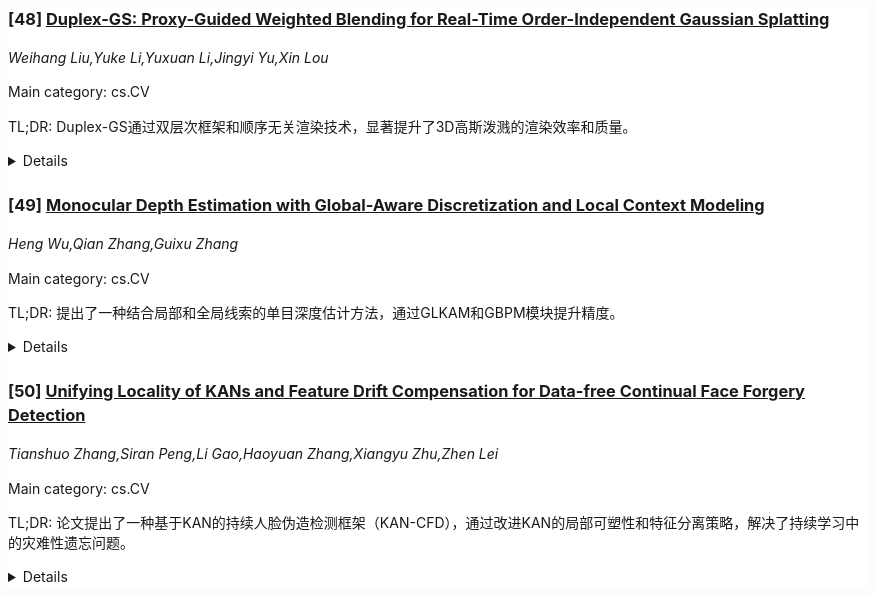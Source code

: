 ### [48] [Duplex-GS: Proxy-Guided Weighted Blending for Real-Time Order-Independent Gaussian Splatting](https://arxiv.org/abs/2508.03180)
*Weihang Liu,Yuke Li,Yuxuan Li,Jingyi Yu,Xin Lou*

Main category: cs.CV

TL;DR: Duplex-GS通过双层次框架和顺序无关渲染技术，显著提升了3D高斯泼溅的渲染效率和质量。


<details><summary>Details</summary></details>


### [49] [Monocular Depth Estimation with Global-Aware Discretization and Local Context Modeling](https://arxiv.org/abs/2508.03186)
*Heng Wu,Qian Zhang,Guixu Zhang*

Main category: cs.CV

TL;DR: 提出了一种结合局部和全局线索的单目深度估计方法，通过GLKAM和GBPM模块提升精度。


<details><summary>Details</summary></details>


### [50] [Unifying Locality of KANs and Feature Drift Compensation for Data-free Continual Face Forgery Detection](https://arxiv.org/abs/2508.03189)
*Tianshuo Zhang,Siran Peng,Li Gao,Haoyuan Zhang,Xiangyu Zhu,Zhen Lei*

Main category: cs.CV

TL;DR: 论文提出了一种基于KAN的持续人脸伪造检测框架（KAN-CFD），通过改进KAN的局部可塑性和特征分离策略，解决了持续学习中的灾难性遗忘问题。


<details>
  <summary>Details</summary>
Motivation: 人脸伪造技术的快速发展要求检测器持续适应新方法，但现有方法在学习新任务时会导致对旧任务的性能快速下降（灾难性遗忘）。KAN因其局部可塑性适合解决这一问题，但存在高维图像建模和特征重叠的局限性。

